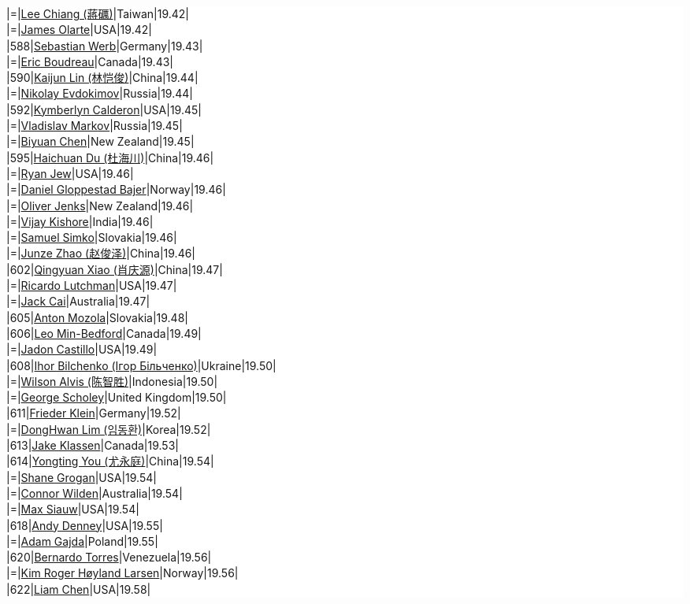 |=|[Lee Chiang (蔣礪)](https://www.worldcubeassociation.org/persons/2013CHIA02)|Taiwan|19.42|  
|=|[James Olarte](https://www.worldcubeassociation.org/persons/2014OLAR02)|USA|19.42|  
|588|[Sebastian Werb](https://www.worldcubeassociation.org/persons/2012WERB01)|Germany|19.43|  
|=|[Eric Boudreau](https://www.worldcubeassociation.org/persons/2014BOUD01)|Canada|19.43|  
|590|[Kaijun Lin (林恺俊)](https://www.worldcubeassociation.org/persons/2013LINK01)|China|19.44|  
|=|[Nikolay Evdokimov](https://www.worldcubeassociation.org/persons/2010EVDO01)|Russia|19.44|  
|592|[Kymberlyn Calderon](https://www.worldcubeassociation.org/persons/2015CALD02)|USA|19.45|  
|=|[Vladislav Markov](https://www.worldcubeassociation.org/persons/2017MARK06)|Russia|19.45|  
|=|[Biyuan Chen](https://www.worldcubeassociation.org/persons/2016CHEN85)|New Zealand|19.45|  
|595|[Haichuan Du (杜海川)](https://www.worldcubeassociation.org/persons/2011DUHA01)|China|19.46|  
|=|[Ryan Jew](https://www.worldcubeassociation.org/persons/2008JEWR01)|USA|19.46|  
|=|[Daniel Gloppestad Bajer](https://www.worldcubeassociation.org/persons/2009GLOP01)|Norway|19.46|  
|=|[Oliver Jenks](https://www.worldcubeassociation.org/persons/2015JENK02)|New Zealand|19.46|  
|=|[Vijay Kishore](https://www.worldcubeassociation.org/persons/2012KISH03)|India|19.46|  
|=|[Samuel Simko](https://www.worldcubeassociation.org/persons/2016SIMK01)|Slovakia|19.46|  
|=|[Junze Zhao (赵俊泽)](https://www.worldcubeassociation.org/persons/2016ZHAO28)|China|19.46|  
|602|[Qingyuan Xiao (肖庆源)](https://www.worldcubeassociation.org/persons/2016XIAO04)|China|19.47|  
|=|[Ricardo Lutchman](https://www.worldcubeassociation.org/persons/2012LUTC01)|USA|19.47|  
|=|[Jack Cai](https://www.worldcubeassociation.org/persons/2014CAIJ02)|Australia|19.47|  
|605|[Anton Mozola](https://www.worldcubeassociation.org/persons/2015MOZO01)|Slovakia|19.48|  
|606|[Leo Min-Bedford](https://www.worldcubeassociation.org/persons/2014MINB01)|Canada|19.49|  
|=|[Jadon Castillo](https://www.worldcubeassociation.org/persons/2017CAST51)|USA|19.49|  
|608|[Ihor Bilchenko (Ігор Більченко)](https://www.worldcubeassociation.org/persons/2011BILC01)|Ukraine|19.50|  
|=|[Wilson Alvis (陈智胜)](https://www.worldcubeassociation.org/persons/2011ALVI01)|Indonesia|19.50|  
|=|[George Scholey](https://www.worldcubeassociation.org/persons/2015SCHO05)|United Kingdom|19.50|  
|611|[Frieder Klein](https://www.worldcubeassociation.org/persons/2013KLEI01)|Germany|19.52|  
|=|[DongHwan Lim (임동환)](https://www.worldcubeassociation.org/persons/2013LIMD01)|Korea|19.52|  
|613|[Jake Klassen](https://www.worldcubeassociation.org/persons/2016KLAS01)|Canada|19.53|  
|614|[Yongting You (尤永庭)](https://www.worldcubeassociation.org/persons/2010YOUY01)|China|19.54|  
|=|[Shane Grogan](https://www.worldcubeassociation.org/persons/2011GROG02)|USA|19.54|  
|=|[Connor Wilden](https://www.worldcubeassociation.org/persons/2016WILD02)|Australia|19.54|  
|=|[Max Siauw](https://www.worldcubeassociation.org/persons/2017SIAU02)|USA|19.54|  
|618|[Andy Denney](https://www.worldcubeassociation.org/persons/2013DENN01)|USA|19.55|  
|=|[Adam Gajda](https://www.worldcubeassociation.org/persons/2014GAJD03)|Poland|19.55|  
|620|[Bernardo Torres](https://www.worldcubeassociation.org/persons/2015TORR12)|Venezuela|19.56|  
|=|[Kim Roger Høyland Larsen](https://www.worldcubeassociation.org/persons/2015LARS04)|Norway|19.56|  
|622|[Liam Chen](https://www.worldcubeassociation.org/persons/2014CHEN37)|USA|19.58|  